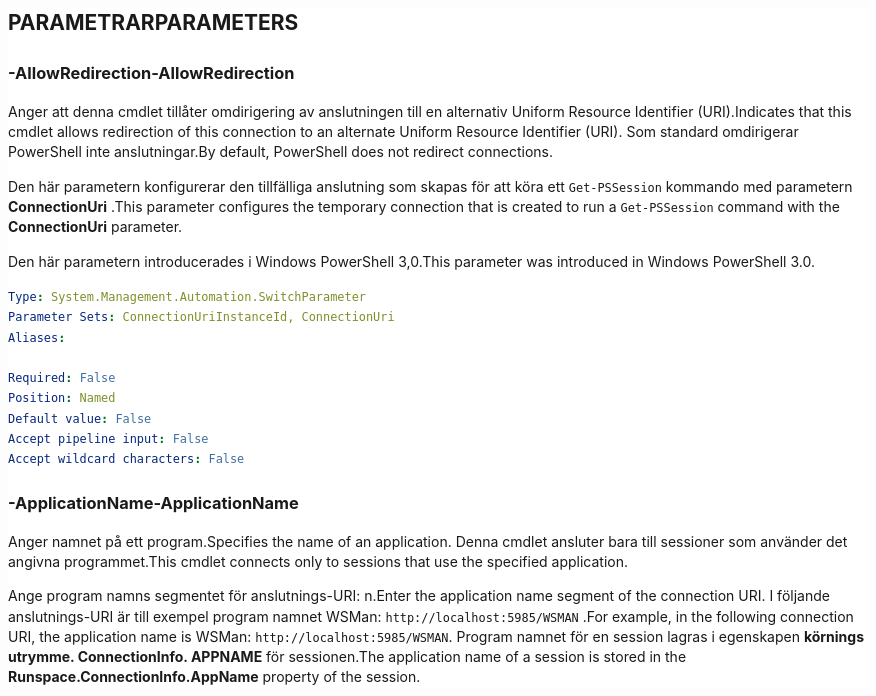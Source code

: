 ## <span data-ttu-id="ce7e3-173">PARAMETRAR</span><span class="sxs-lookup"><span data-stu-id="ce7e3-173">PARAMETERS</span></span>

### <span data-ttu-id="ce7e3-174">-AllowRedirection</span><span class="sxs-lookup"><span data-stu-id="ce7e3-174">-AllowRedirection</span></span>

<span data-ttu-id="ce7e3-175">Anger att denna cmdlet tillåter omdirigering av anslutningen till en alternativ Uniform Resource Identifier (URI).</span><span class="sxs-lookup"><span data-stu-id="ce7e3-175">Indicates that this cmdlet allows redirection of this connection to an alternate Uniform Resource Identifier (URI).</span></span> <span data-ttu-id="ce7e3-176">Som standard omdirigerar PowerShell inte anslutningar.</span><span class="sxs-lookup"><span data-stu-id="ce7e3-176">By default, PowerShell does not redirect connections.</span></span>

<span data-ttu-id="ce7e3-177">Den här parametern konfigurerar den tillfälliga anslutning som skapas för att köra ett `Get-PSSession` kommando med parametern **ConnectionUri** .</span><span class="sxs-lookup"><span data-stu-id="ce7e3-177">This parameter configures the temporary connection that is created to run a `Get-PSSession` command with the **ConnectionUri** parameter.</span></span>

<span data-ttu-id="ce7e3-178">Den här parametern introducerades i Windows PowerShell 3,0.</span><span class="sxs-lookup"><span data-stu-id="ce7e3-178">This parameter was introduced in Windows PowerShell 3.0.</span></span>

```yaml
Type: System.Management.Automation.SwitchParameter
Parameter Sets: ConnectionUriInstanceId, ConnectionUri
Aliases:

Required: False
Position: Named
Default value: False
Accept pipeline input: False
Accept wildcard characters: False
```

### <span data-ttu-id="ce7e3-179">-ApplicationName</span><span class="sxs-lookup"><span data-stu-id="ce7e3-179">-ApplicationName</span></span>

<span data-ttu-id="ce7e3-180">Anger namnet på ett program.</span><span class="sxs-lookup"><span data-stu-id="ce7e3-180">Specifies the name of an application.</span></span> <span data-ttu-id="ce7e3-181">Denna cmdlet ansluter bara till sessioner som använder det angivna programmet.</span><span class="sxs-lookup"><span data-stu-id="ce7e3-181">This cmdlet connects only to sessions that use the specified application.</span></span>

<span data-ttu-id="ce7e3-182">Ange program namns segmentet för anslutnings-URI: n.</span><span class="sxs-lookup"><span data-stu-id="ce7e3-182">Enter the application name segment of the connection URI.</span></span> <span data-ttu-id="ce7e3-183">I följande anslutnings-URI är till exempel program namnet WSMan: `http://localhost:5985/WSMAN` .</span><span class="sxs-lookup"><span data-stu-id="ce7e3-183">For example, in the following connection URI, the application name is WSMan: `http://localhost:5985/WSMAN`.</span></span> <span data-ttu-id="ce7e3-184">Program namnet för en session lagras i egenskapen **körnings utrymme. ConnectionInfo. APPNAME** för sessionen.</span><span class="sxs-lookup"><span data-stu-id="ce7e3-184">The application name of a session is stored in the **Runspace.ConnectionInfo.AppName** property of the session.</span></span>
